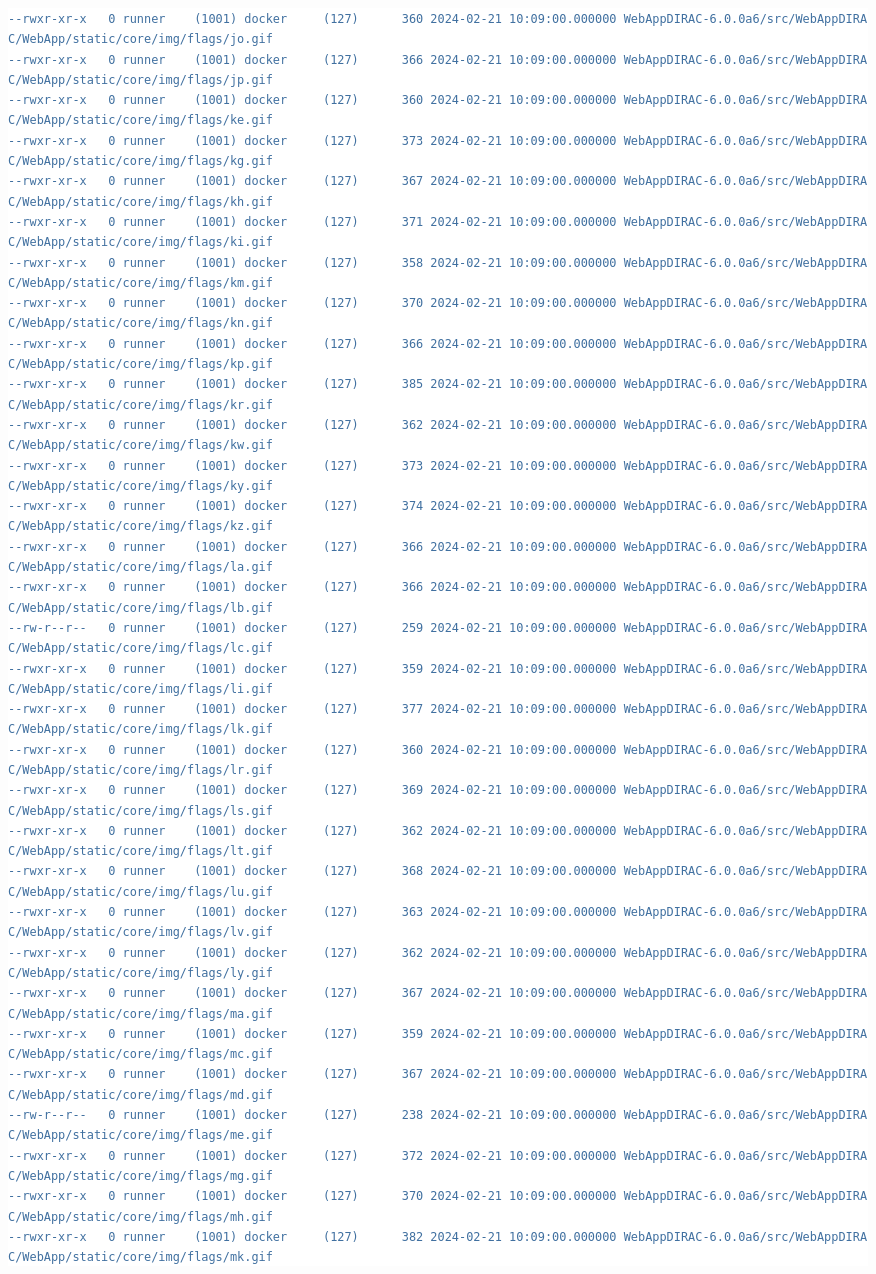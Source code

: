 ```diff
--rwxr-xr-x   0 runner    (1001) docker     (127)      360 2024-02-21 10:09:00.000000 WebAppDIRAC-6.0.0a6/src/WebAppDIRAC/WebApp/static/core/img/flags/jo.gif
--rwxr-xr-x   0 runner    (1001) docker     (127)      366 2024-02-21 10:09:00.000000 WebAppDIRAC-6.0.0a6/src/WebAppDIRAC/WebApp/static/core/img/flags/jp.gif
--rwxr-xr-x   0 runner    (1001) docker     (127)      360 2024-02-21 10:09:00.000000 WebAppDIRAC-6.0.0a6/src/WebAppDIRAC/WebApp/static/core/img/flags/ke.gif
--rwxr-xr-x   0 runner    (1001) docker     (127)      373 2024-02-21 10:09:00.000000 WebAppDIRAC-6.0.0a6/src/WebAppDIRAC/WebApp/static/core/img/flags/kg.gif
--rwxr-xr-x   0 runner    (1001) docker     (127)      367 2024-02-21 10:09:00.000000 WebAppDIRAC-6.0.0a6/src/WebAppDIRAC/WebApp/static/core/img/flags/kh.gif
--rwxr-xr-x   0 runner    (1001) docker     (127)      371 2024-02-21 10:09:00.000000 WebAppDIRAC-6.0.0a6/src/WebAppDIRAC/WebApp/static/core/img/flags/ki.gif
--rwxr-xr-x   0 runner    (1001) docker     (127)      358 2024-02-21 10:09:00.000000 WebAppDIRAC-6.0.0a6/src/WebAppDIRAC/WebApp/static/core/img/flags/km.gif
--rwxr-xr-x   0 runner    (1001) docker     (127)      370 2024-02-21 10:09:00.000000 WebAppDIRAC-6.0.0a6/src/WebAppDIRAC/WebApp/static/core/img/flags/kn.gif
--rwxr-xr-x   0 runner    (1001) docker     (127)      366 2024-02-21 10:09:00.000000 WebAppDIRAC-6.0.0a6/src/WebAppDIRAC/WebApp/static/core/img/flags/kp.gif
--rwxr-xr-x   0 runner    (1001) docker     (127)      385 2024-02-21 10:09:00.000000 WebAppDIRAC-6.0.0a6/src/WebAppDIRAC/WebApp/static/core/img/flags/kr.gif
--rwxr-xr-x   0 runner    (1001) docker     (127)      362 2024-02-21 10:09:00.000000 WebAppDIRAC-6.0.0a6/src/WebAppDIRAC/WebApp/static/core/img/flags/kw.gif
--rwxr-xr-x   0 runner    (1001) docker     (127)      373 2024-02-21 10:09:00.000000 WebAppDIRAC-6.0.0a6/src/WebAppDIRAC/WebApp/static/core/img/flags/ky.gif
--rwxr-xr-x   0 runner    (1001) docker     (127)      374 2024-02-21 10:09:00.000000 WebAppDIRAC-6.0.0a6/src/WebAppDIRAC/WebApp/static/core/img/flags/kz.gif
--rwxr-xr-x   0 runner    (1001) docker     (127)      366 2024-02-21 10:09:00.000000 WebAppDIRAC-6.0.0a6/src/WebAppDIRAC/WebApp/static/core/img/flags/la.gif
--rwxr-xr-x   0 runner    (1001) docker     (127)      366 2024-02-21 10:09:00.000000 WebAppDIRAC-6.0.0a6/src/WebAppDIRAC/WebApp/static/core/img/flags/lb.gif
--rw-r--r--   0 runner    (1001) docker     (127)      259 2024-02-21 10:09:00.000000 WebAppDIRAC-6.0.0a6/src/WebAppDIRAC/WebApp/static/core/img/flags/lc.gif
--rwxr-xr-x   0 runner    (1001) docker     (127)      359 2024-02-21 10:09:00.000000 WebAppDIRAC-6.0.0a6/src/WebAppDIRAC/WebApp/static/core/img/flags/li.gif
--rwxr-xr-x   0 runner    (1001) docker     (127)      377 2024-02-21 10:09:00.000000 WebAppDIRAC-6.0.0a6/src/WebAppDIRAC/WebApp/static/core/img/flags/lk.gif
--rwxr-xr-x   0 runner    (1001) docker     (127)      360 2024-02-21 10:09:00.000000 WebAppDIRAC-6.0.0a6/src/WebAppDIRAC/WebApp/static/core/img/flags/lr.gif
--rwxr-xr-x   0 runner    (1001) docker     (127)      369 2024-02-21 10:09:00.000000 WebAppDIRAC-6.0.0a6/src/WebAppDIRAC/WebApp/static/core/img/flags/ls.gif
--rwxr-xr-x   0 runner    (1001) docker     (127)      362 2024-02-21 10:09:00.000000 WebAppDIRAC-6.0.0a6/src/WebAppDIRAC/WebApp/static/core/img/flags/lt.gif
--rwxr-xr-x   0 runner    (1001) docker     (127)      368 2024-02-21 10:09:00.000000 WebAppDIRAC-6.0.0a6/src/WebAppDIRAC/WebApp/static/core/img/flags/lu.gif
--rwxr-xr-x   0 runner    (1001) docker     (127)      363 2024-02-21 10:09:00.000000 WebAppDIRAC-6.0.0a6/src/WebAppDIRAC/WebApp/static/core/img/flags/lv.gif
--rwxr-xr-x   0 runner    (1001) docker     (127)      362 2024-02-21 10:09:00.000000 WebAppDIRAC-6.0.0a6/src/WebAppDIRAC/WebApp/static/core/img/flags/ly.gif
--rwxr-xr-x   0 runner    (1001) docker     (127)      367 2024-02-21 10:09:00.000000 WebAppDIRAC-6.0.0a6/src/WebAppDIRAC/WebApp/static/core/img/flags/ma.gif
--rwxr-xr-x   0 runner    (1001) docker     (127)      359 2024-02-21 10:09:00.000000 WebAppDIRAC-6.0.0a6/src/WebAppDIRAC/WebApp/static/core/img/flags/mc.gif
--rwxr-xr-x   0 runner    (1001) docker     (127)      367 2024-02-21 10:09:00.000000 WebAppDIRAC-6.0.0a6/src/WebAppDIRAC/WebApp/static/core/img/flags/md.gif
--rw-r--r--   0 runner    (1001) docker     (127)      238 2024-02-21 10:09:00.000000 WebAppDIRAC-6.0.0a6/src/WebAppDIRAC/WebApp/static/core/img/flags/me.gif
--rwxr-xr-x   0 runner    (1001) docker     (127)      372 2024-02-21 10:09:00.000000 WebAppDIRAC-6.0.0a6/src/WebAppDIRAC/WebApp/static/core/img/flags/mg.gif
--rwxr-xr-x   0 runner    (1001) docker     (127)      370 2024-02-21 10:09:00.000000 WebAppDIRAC-6.0.0a6/src/WebAppDIRAC/WebApp/static/core/img/flags/mh.gif
--rwxr-xr-x   0 runner    (1001) docker     (127)      382 2024-02-21 10:09:00.000000 WebAppDIRAC-6.0.0a6/src/WebAppDIRAC/WebApp/static/core/img/flags/mk.gif
```